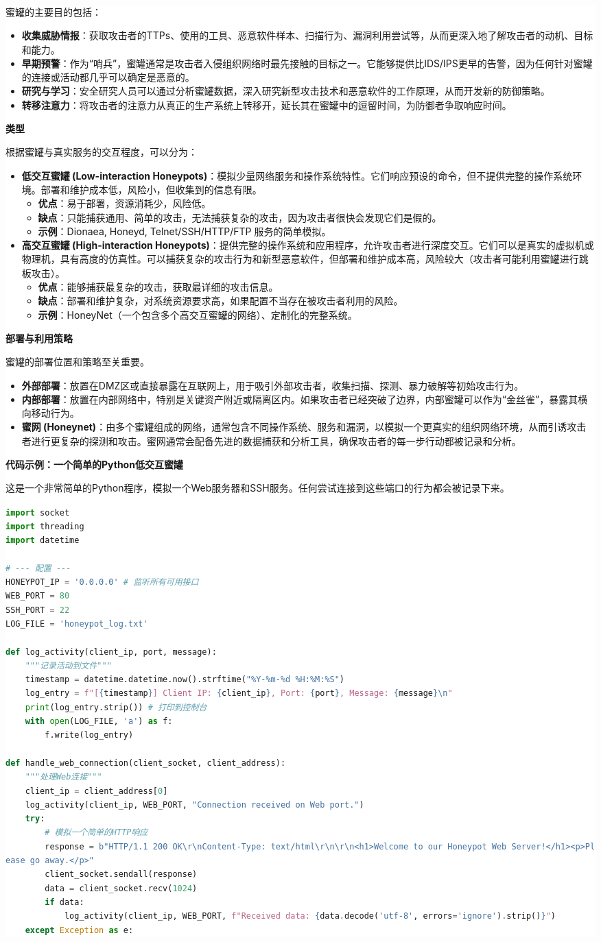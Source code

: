 蜜罐的主要目的包括：

*   **收集威胁情报**：获取攻击者的TTPs、使用的工具、恶意软件样本、扫描行为、漏洞利用尝试等，从而更深入地了解攻击者的动机、目标和能力。
*   **早期预警**：作为“哨兵”，蜜罐通常是攻击者入侵组织网络时最先接触的目标之一。它能够提供比IDS/IPS更早的告警，因为任何针对蜜罐的连接或活动都几乎可以确定是恶意的。
*   **研究与学习**：安全研究人员可以通过分析蜜罐数据，深入研究新型攻击技术和恶意软件的工作原理，从而开发新的防御策略。
*   **转移注意力**：将攻击者的注意力从真正的生产系统上转移开，延长其在蜜罐中的逗留时间，为防御者争取响应时间。

**类型**

根据蜜罐与真实服务的交互程度，可以分为：

*   **低交互蜜罐 (Low-interaction Honeypots)**：模拟少量网络服务和操作系统特性。它们响应预设的命令，但不提供完整的操作系统环境。部署和维护成本低，风险小，但收集到的信息有限。
    *   **优点**：易于部署，资源消耗少，风险低。
    *   **缺点**：只能捕获通用、简单的攻击，无法捕获复杂的攻击，因为攻击者很快会发现它们是假的。
    *   **示例**：Dionaea, Honeyd, Telnet/SSH/HTTP/FTP 服务的简单模拟。
*   **高交互蜜罐 (High-interaction Honeypots)**：提供完整的操作系统和应用程序，允许攻击者进行深度交互。它们可以是真实的虚拟机或物理机，具有高度的仿真性。可以捕获复杂的攻击行为和新型恶意软件，但部署和维护成本高，风险较大（攻击者可能利用蜜罐进行跳板攻击）。
    *   **优点**：能够捕获最复杂的攻击，获取最详细的攻击信息。
    *   **缺点**：部署和维护复杂，对系统资源要求高，如果配置不当存在被攻击者利用的风险。
    *   **示例**：HoneyNet（一个包含多个高交互蜜罐的网络）、定制化的完整系统。

**部署与利用策略**

蜜罐的部署位置和策略至关重要。

*   **外部部署**：放置在DMZ区或直接暴露在互联网上，用于吸引外部攻击者，收集扫描、探测、暴力破解等初始攻击行为。
*   **内部部署**：放置在内部网络中，特别是关键资产附近或隔离区内。如果攻击者已经突破了边界，内部蜜罐可以作为“金丝雀”，暴露其横向移动行为。
*   **蜜网 (Honeynet)**：由多个蜜罐组成的网络，通常包含不同操作系统、服务和漏洞，以模拟一个更真实的组织网络环境，从而引诱攻击者进行更复杂的探测和攻击。蜜网通常会配备先进的数据捕获和分析工具，确保攻击者的每一步行动都被记录和分析。

**代码示例：一个简单的Python低交互蜜罐**

这是一个非常简单的Python程序，模拟一个Web服务器和SSH服务。任何尝试连接到这些端口的行为都会被记录下来。

```python
import socket
import threading
import datetime

# --- 配置 ---
HONEYPOT_IP = '0.0.0.0' # 监听所有可用接口
WEB_PORT = 80
SSH_PORT = 22
LOG_FILE = 'honeypot_log.txt'

def log_activity(client_ip, port, message):
    """记录活动到文件"""
    timestamp = datetime.datetime.now().strftime("%Y-%m-%d %H:%M:%S")
    log_entry = f"[{timestamp}] Client IP: {client_ip}, Port: {port}, Message: {message}\n"
    print(log_entry.strip()) # 打印到控制台
    with open(LOG_FILE, 'a') as f:
        f.write(log_entry)

def handle_web_connection(client_socket, client_address):
    """处理Web连接"""
    client_ip = client_address[0]
    log_activity(client_ip, WEB_PORT, "Connection received on Web port.")
    try:
        # 模拟一个简单的HTTP响应
        response = b"HTTP/1.1 200 OK\r\nContent-Type: text/html\r\n\r\n<h1>Welcome to our Honeypot Web Server!</h1><p>Please go away.</p>"
        client_socket.sendall(response)
        data = client_socket.recv(1024)
        if data:
            log_activity(client_ip, WEB_PORT, f"Received data: {data.decode('utf-8', errors='ignore').strip()}")
    except Exception as e:
```